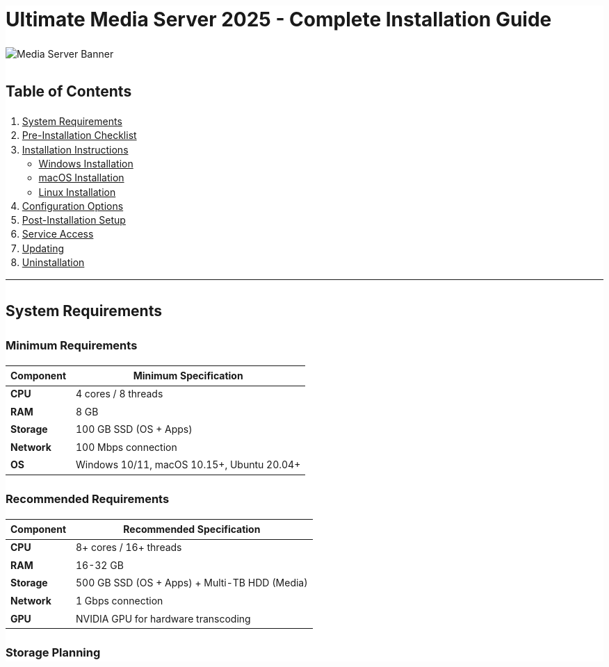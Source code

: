 # Ultimate Media Server 2025 - Complete Installation Guide

![Media Server Banner](./images/banner-placeholder.png)

## Table of Contents

1. [System Requirements](#system-requirements)
2. [Pre-Installation Checklist](#pre-installation-checklist)
3. [Installation Instructions](#installation-instructions)
   - [Windows Installation](#windows-installation)
   - [macOS Installation](#macos-installation)
   - [Linux Installation](#linux-installation)
4. [Configuration Options](#configuration-options)
5. [Post-Installation Setup](#post-installation-setup)
6. [Service Access](#service-access)
7. [Updating](#updating)
8. [Uninstallation](#uninstallation)

---

## System Requirements

### Minimum Requirements

| Component | Minimum Specification |
|-----------|----------------------|
| **CPU** | 4 cores / 8 threads |
| **RAM** | 8 GB |
| **Storage** | 100 GB SSD (OS + Apps) |
| **Network** | 100 Mbps connection |
| **OS** | Windows 10/11, macOS 10.15+, Ubuntu 20.04+ |

### Recommended Requirements

| Component | Recommended Specification |
|-----------|--------------------------|
| **CPU** | 8+ cores / 16+ threads |
| **RAM** | 16-32 GB |
| **Storage** | 500 GB SSD (OS + Apps) + Multi-TB HDD (Media) |
| **Network** | 1 Gbps connection |
| **GPU** | NVIDIA GPU for hardware transcoding |

### Storage Planning
